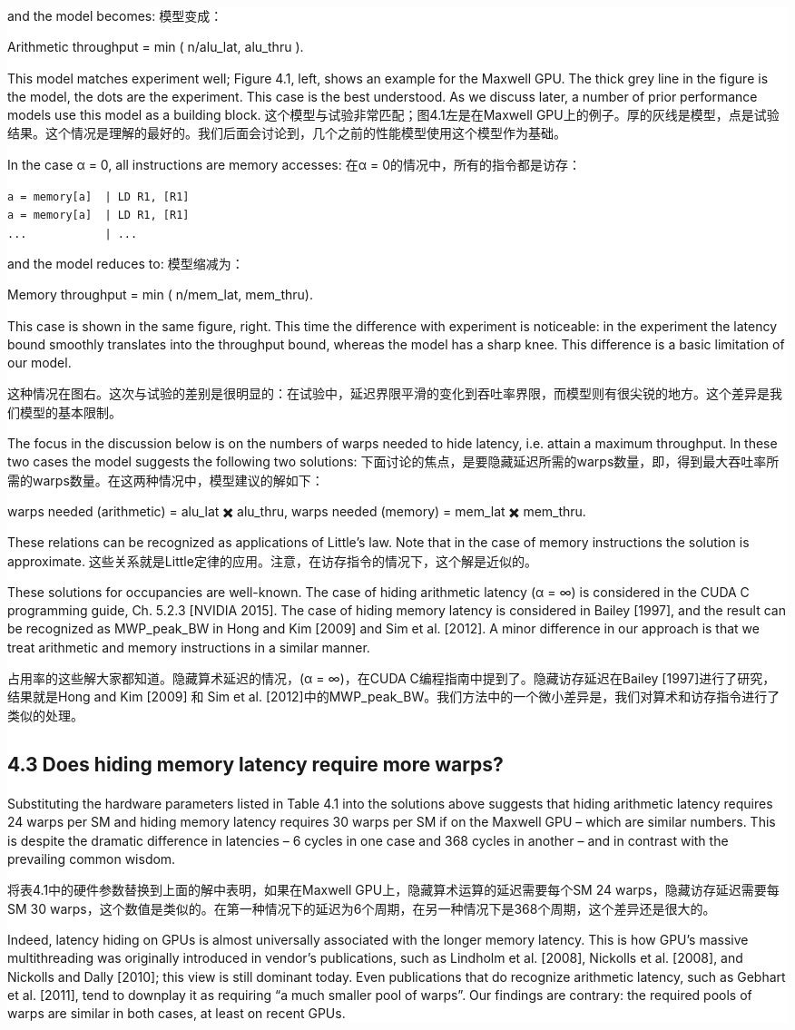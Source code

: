and the model becomes: 模型变成：

Arithmetic throughput = min ( n/alu_lat, alu_thru ).

This model matches experiment well; Figure 4.1, left, shows an example for the Maxwell GPU. The thick grey line in the figure is the model, the dots are the experiment. This case is the best understood. As we discuss later, a number of prior performance models use this model as a building block. 这个模型与试验非常匹配；图4.1左是在Maxwell GPU上的例子。厚的灰线是模型，点是试验结果。这个情况是理解的最好的。我们后面会讨论到，几个之前的性能模型使用这个模型作为基础。

In the case α = 0, all instructions are memory accesses: 在α = 0的情况中，所有的指令都是访存：

```
a = memory[a]  | LD R1, [R1]
a = memory[a]  | LD R1, [R1]
...            | ...
```

and the model reduces to: 模型缩减为：

Memory throughput = min ( n/mem_lat, mem_thru).

This case is shown in the same figure, right. This time the difference with experiment is noticeable: in the experiment the latency bound smoothly translates into the throughput bound, whereas the model has a sharp knee. This difference is a basic limitation of our model.

这种情况在图右。这次与试验的差别是很明显的：在试验中，延迟界限平滑的变化到吞吐率界限，而模型则有很尖锐的地方。这个差异是我们模型的基本限制。

The focus in the discussion below is on the numbers of warps needed to hide latency, i.e. attain a maximum throughput. In these two cases the model suggests the following two solutions: 下面讨论的焦点，是要隐藏延迟所需的warps数量，即，得到最大吞吐率所需的warps数量。在这两种情况中，模型建议的解如下：

warps needed (arithmetic) = alu_lat ✖️ alu_thru,
warps needed (memory) = mem_lat ✖️ mem_thru.

These relations can be recognized as applications of Little’s law. Note that in the case of memory instructions the solution is approximate. 这些关系就是Little定律的应用。注意，在访存指令的情况下，这个解是近似的。

These solutions for occupancies are well-known. The case of hiding arithmetic latency (α = ∞) is considered in the CUDA C programming guide, Ch. 5.2.3 [NVIDIA 2015]. The case of hiding memory latency is considered in Bailey [1997], and the result can be recognized as MWP_peak_BW in Hong and Kim [2009] and Sim et al. [2012]. A minor difference in our approach is that we treat arithmetic and memory instructions in a similar manner.

占用率的这些解大家都知道。隐藏算术延迟的情况，(α = ∞)，在CUDA C编程指南中提到了。隐藏访存延迟在Bailey [1997]进行了研究，结果就是Hong and Kim [2009] 和 Sim et al. [2012]中的MWP_peak_BW。我们方法中的一个微小差异是，我们对算术和访存指令进行了类似的处理。

## 4.3 Does hiding memory latency require more warps?

Substituting the hardware parameters listed in Table 4.1 into the solutions above suggests that hiding arithmetic latency requires 24 warps per SM and hiding memory latency requires 30 warps per SM if on the Maxwell GPU – which are similar numbers. This is despite the dramatic difference in latencies – 6 cycles in one case and 368 cycles in another – and in contrast with the prevailing common wisdom.

将表4.1中的硬件参数替换到上面的解中表明，如果在Maxwell GPU上，隐藏算术运算的延迟需要每个SM 24 warps，隐藏访存延迟需要每SM 30 warps，这个数值是类似的。在第一种情况下的延迟为6个周期，在另一种情况下是368个周期，这个差异还是很大的。

Indeed, latency hiding on GPUs is almost universally associated with the longer memory latency. This is how GPU’s massive multithreading was originally introduced in vendor’s publications, such as Lindholm et al. [2008], Nickolls et al. [2008], and Nickolls and Dally [2010]; this view is still dominant today. Even publications that do recognize arithmetic latency, such as Gebhart et al. [2011], tend to downplay it as requiring “a much smaller pool of warps”. Our findings are contrary: the required pools of warps are similar in both cases, at least on recent GPUs.
